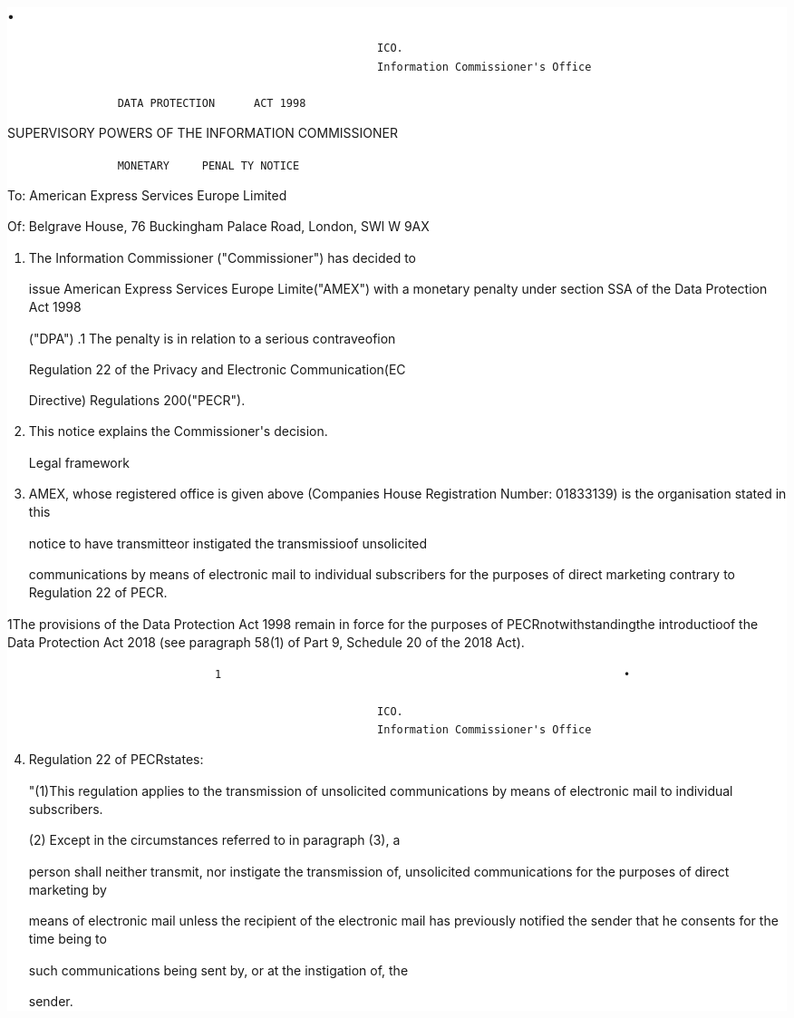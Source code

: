 •

                                                             ICO.
                                                             Information Commissioner's Office

                     DATA PROTECTION      ACT 1998

   SUPERVISORY     POWERS OF THE INFORMATION         COMMISSIONER

                     MONETARY     PENAL TY NOTICE

To:   American Express Services Europe Limited

Of:   Belgrave House, 76 Buckingham Palace Road, London, SWl W 9AX

1.   The Information Commissioner ("Commissioner")    has decided to

      issue American Express Services Europe Limite("AMEX")  with a
      monetary penalty under section SSA of the Data Protection Act 1998

      ("DPA") .1 The penalty is in relation to a serious contraveofion

      Regulation 22 of the Privacy and Electronic Communication(EC

      Directive) Regulations 200("PECR").

2.   This notice explains the Commissioner's decision.

      Legal framework

3.    AMEX, whose registered office is given above (Companies House
      Registration Number: 01833139) is the organisation stated in this

      notice to have transmitteor instigated the transmissioof unsolicited

      communications  by means of electronic mail to individual subscribers
      for the purposes of direct marketing contrary to Regulation 22 of PECR.

1The provisions of the Data Protection Act 1998 remain in force for the purposes of
PECRnotwithstandingthe introductioof the Data Protection Act 2018 (see
paragraph 58(1) of Part 9, Schedule 20 of the 2018 Act).

                                    1                                                              •

                                                             ICO.
                                                             Information Commissioner's Office
4.    Regulation 22 of PECRstates:

       "(1)This regulation applies to the transmission of unsolicited
       communications by means of electronic mail to individual subscribers.

       (2) Except in the circumstances referred to in paragraph (3), a

      person shall neither transmit, nor instigate the transmission of,
       unsolicited communications for the purposes of direct marketing by

       means of electronic mail unless the recipient of the electronic mail has
      previously notified the sender that he consents for the time being to

      such communications being sent by, or at the instigation of, the

      sender.
